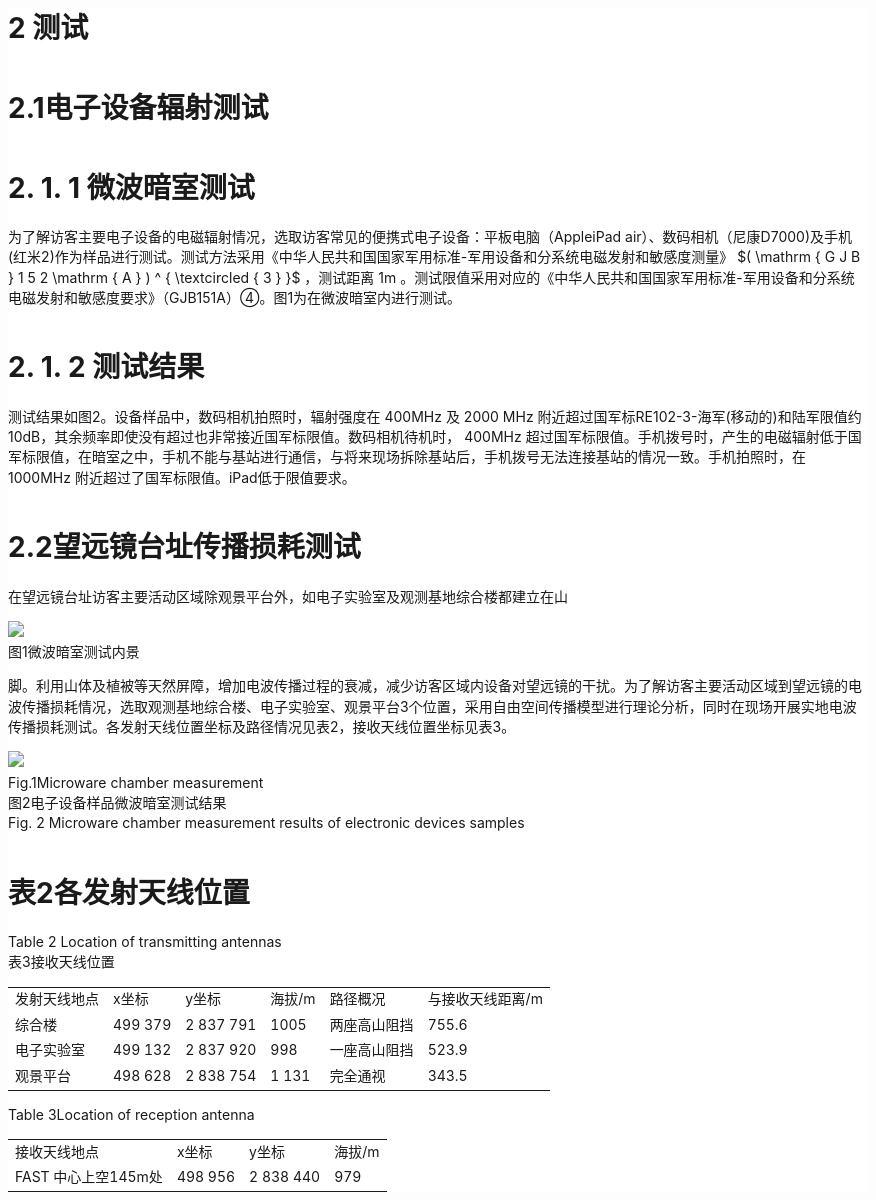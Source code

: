 # 2 测试

# 2.1电子设备辐射测试

# 2. 1. 1 微波暗室测试

为了解访客主要电子设备的电磁辐射情况，选取访客常见的便携式电子设备：平板电脑（AppleiPad air）、数码相机（尼康D7000)及手机(红米2)作为样品进行测试。测试方法采用《中华人民共和国国家军用标准-军用设备和分系统电磁发射和敏感度测量》 $( \mathrm { G J B } 1 5 2 \mathrm { A } ) ^ { \textcircled { 3 } }$ ，测试距离 $1 \mathrm { m }$ 。测试限值采用对应的《中华人民共和国国家军用标准-军用设备和分系统电磁发射和敏感度要求》（GJB151A）④。图1为在微波暗室内进行测试。

# 2. 1. 2 测试结果

测试结果如图2。设备样品中，数码相机拍照时，辐射强度在 $4 0 0 \mathrm { M H z }$ 及 $2 0 0 0 ~ \mathrm { M H z }$ 附近超过国军标RE102-3-海军(移动的)和陆军限值约10dB，其余频率即使没有超过也非常接近国军标限值。数码相机待机时， $4 0 0 \mathrm { M H z }$ 超过国军标限值。手机拨号时，产生的电磁辐射低于国军标限值，在暗室之中，手机不能与基站进行通信，与将来现场拆除基站后，手机拨号无法连接基站的情况一致。手机拍照时，在 $1 0 0 0 \mathrm { M H z }$ 附近超过了国军标限值。iPad低于限值要求。

# 2.2望远镜台址传播损耗测试

在望远镜台址访客主要活动区域除观景平台外，如电子实验室及观测基地综合楼都建立在山

![](images/108fee1a41e91102153866ed60121aebb619d8cd5203b999ea94a220de9651d9.jpg)  
图1微波暗室测试内景

脚。利用山体及植被等天然屏障，增加电波传播过程的衰减，减少访客区域内设备对望远镜的干扰。为了解访客主要活动区域到望远镜的电波传播损耗情况，选取观测基地综合楼、电子实验室、观景平台3个位置，采用自由空间传播模型进行理论分析，同时在现场开展实地电波传播损耗测试。各发射天线位置坐标及路径情况见表2，接收天线位置坐标见表3。

![](images/332e5b3fd54b51fac60dd3b6748a800614361dbb27c6345aaa2578efbe573e89.jpg)  
Fig.1Microware chamber measurement   
图2电子设备样品微波暗室测试结果  
Fig. 2 Microware chamber measurement results of electronic devices samples

# 表2各发射天线位置

Table 2 Location of transmitting antennas   
表3接收天线位置  

<html><body><table><tr><td>发射天线地点</td><td>x坐标</td><td>y坐标</td><td>海拔/m</td><td>路径概况</td><td>与接收天线距离/m</td></tr><tr><td>综合楼</td><td>499 379</td><td>2 837 791</td><td>1005</td><td>两座高山阻挡</td><td>755.6</td></tr><tr><td>电子实验室</td><td>499 132</td><td>2 837 920</td><td>998</td><td>一座高山阻挡</td><td>523.9</td></tr><tr><td>观景平台</td><td>498 628</td><td>2 838 754</td><td>1 131</td><td>完全通视</td><td>343.5</td></tr></table></body></html>

Table 3Location of reception antenna   

<html><body><table><tr><td>接收天线地点</td><td>x坐标</td><td>y坐标</td><td>海拔/m</td></tr><tr><td>FAST 中心上空145m处</td><td>498 956</td><td>2 838 440</td><td>979</td></tr></table></body></html>

